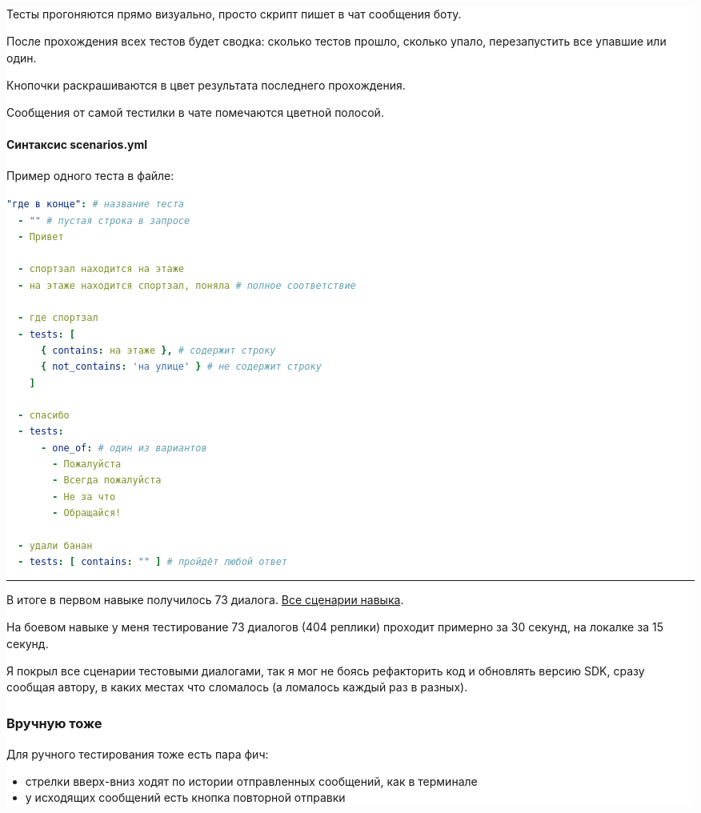 Тесты прогоняются прямо визуально, просто скрипт пишет в чат сообщения боту.

После прохождения всех тестов будет сводка: сколько тестов прошло, сколько упало, перезапустить все упавшие или один.

Кнопочки раскрашиваются в цвет результата последнего прохождения.

Сообщения от самой тестилки в чате помечаются цветной полосой.

#### Синтаксис scenarios.yml
Пример одного теста в файле:

``` yaml
"где в конце": # название теста
  - "" # пустая строка в запросе
  - Привет

  - спортзал находится на этаже
  - на этаже находится спортзал, поняла # полное соответствие

  - где спортзал
  - tests: [
      { contains: на этаже }, # содержит строку
      { not_contains: 'на улице' } # не содержит строку
    ]

  - спасибо
  - tests:
      - one_of: # один из вариантов
        - Пожалуйста
        - Всегда пожалуйста
        - Не за что
        - Обращайся!

  - удали банан
  - tests: [ contains: "" ] # пройдёт любой ответ
```



---

В итоге в первом навыке получилось 73 диалога. [Все сценарии навыка](https://github.com/popstas/yandex-dialogs-whatis/blob/master/static/scenarios.yml).

На боевом навыке у меня тестирование 73 диалогов (404 реплики) проходит примерно за 30 секунд, на локалке за 15 секунд.

Я покрыл все сценарии тестовыми диалогами, так я мог не боясь рефакторить код и обновлять версию SDK, сразу сообщая автору, в каких местах что сломалось (а ломалось каждый раз в разных).

### Вручную тоже
Для ручного тестирования тоже есть пара фич:

- стрелки вверх-вниз ходят по истории отправленных сообщений, как в терминале
- у исходящих сообщений есть кнопка повторной отправки
